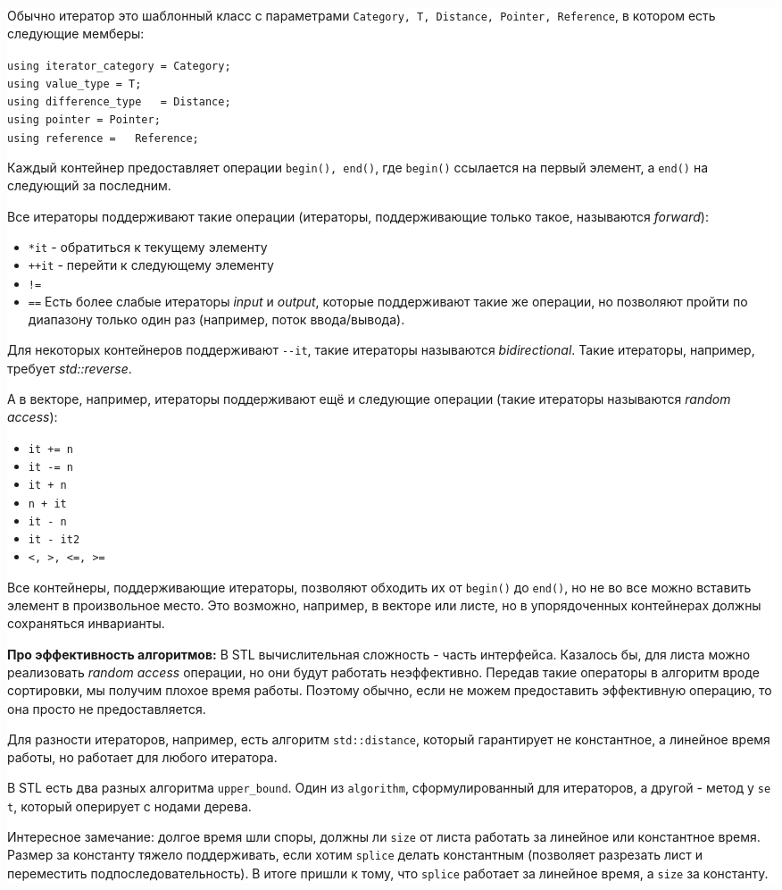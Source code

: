 Обычно итератор это шаблонный класс с параметрами `Category, T, Distance, Pointer, Reference`, в котором есть следующие мемберы:
```
using iterator_category	= Category;
using value_type = T;
using difference_type	= Distance;
using pointer = Pointer;
using reference =	Reference;
```
Каждый контейнер предоставляет операции `begin(), end()`, где `begin()` ссылается на первый элемент, а `end()` на следующий за последним.

Все итераторы поддерживают такие операции (итераторы, поддерживающие только такое, называются *forward*):
- `*it` - обратиться к текущему элементу
- `++it` - перейти к следующему элементу
- `!=`
- `==`
Есть более слабые итераторы *input* и *output*, которые поддерживают такие же операции,
но позволяют пройти по диапазону только один раз (например, поток ввода/вывода).

Для некоторых контейнеров поддерживают `--it`, такие итераторы называются *bidirectional*. Такие итераторы, например, требует *std::reverse*.

А в векторе, например, итераторы поддерживают ещё и следующие операции (такие итераторы называются *random access*):
- `it += n`
- `it -= n`
- `it + n`
- `n + it`
- `it - n`
- `it - it2`
- `<, >, <=, >=`

Все контейнеры, поддерживающие итераторы, позволяют обходить их от `begin()` до `end()`, но не во все можно вставить элемент в произвольное место.
Это возможно, например, в векторе или листе, но в упорядоченных контейнерах должны сохраняться инварианты.


**Про эффективность алгоритмов:**
В STL вычислительная сложность - часть интерфейса. Казалось бы, для листа можно реализовать *random access* операции, но они будут работать неэффективно. 
Передав такие операторы в алгоритм вроде сортировки, мы получим плохое время работы.
Поэтому обычно, если не можем предоставить эффективную операцию, то она просто не предоставляется.

Для разности итераторов, например, есть алгоритм `std::distance`, который гарантирует не константное, а линейное время работы, но работает для любого итератора.

В STL есть два разных алгоритма `upper_bound`. Один из `algorithm`, сформулированный для итераторов, а другой - метод у `set`, который оперирует с нодами дерева.

Интересное замечание: долгое время шли споры, должны ли `size` от листа работать за линейное или константное время.
Размер за константу тяжело поддерживать, если хотим `splice` делать константным (позволяет разрезать лист и переместить подпоследовательность).
В итоге пришли к тому, что `splice` работает за линейное время, а `size` за константу.
